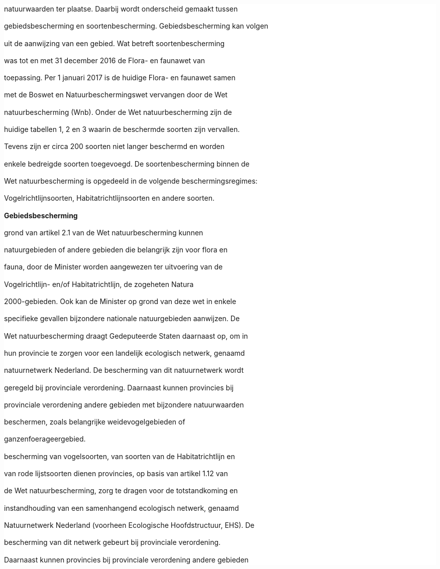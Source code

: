 natuurwaarden ter plaatse. Daarbij wordt onderscheid gemaakt tussen

gebiedsbescherming en soortenbescherming. Gebiedsbescherming kan volgen

uit de aanwijzing van een gebied. Wat betreft soortenbescherming

was tot en met 31 december 2016 de Flora\- en faunawet van

toepassing. Per 1 januari 2017 is de huidige Flora\- en faunawet samen

met de Boswet en Natuurbeschermingswet vervangen door de Wet

natuurbescherming (Wnb). Onder de Wet natuurbescherming zijn de

huidige tabellen 1, 2 en 3 waarin de beschermde soorten zijn vervallen.

Tevens zijn er circa 200 soorten niet langer beschermd en worden

enkele bedreigde soorten toegevoegd. De soortenbescherming binnen de

Wet natuurbescherming is opgedeeld in de volgende beschermingsregimes:

Vogelrichtlijnsoorten, Habitatrichtlijnsoorten en andere soorten.

**Gebiedsbescherming**

grond van artikel 2\.1 van de Wet natuurbescherming kunnen

natuurgebieden of andere gebieden die belangrijk zijn voor flora en

fauna, door de Minister worden aangewezen ter uitvoering van de

Vogelrichtlijn\- en/of Habitatrichtlijn, de zogeheten Natura

2000\-gebieden. Ook kan de Minister op grond van deze wet in enkele

specifieke gevallen bijzondere nationale natuurgebieden aanwijzen. De

Wet natuurbescherming draagt Gedeputeerde Staten daarnaast op, om in

hun provincie te zorgen voor een landelijk ecologisch netwerk, genaamd

natuurnetwerk Nederland. De bescherming van dit natuurnetwerk wordt

geregeld bij provinciale verordening. Daarnaast kunnen provincies bij

provinciale verordening andere gebieden met bijzondere natuurwaarden

beschermen, zoals belangrijke weidevogelgebieden of

ganzenfoerageergebied.

bescherming van vogelsoorten, van soorten van de Habitatrichtlijn en

van rode lijstsoorten dienen provincies, op basis van artikel 1\.12 van

de Wet natuurbescherming, zorg te dragen voor de totstandkoming en

instandhouding van een samenhangend ecologisch netwerk, genaamd

Natuurnetwerk Nederland (voorheen Ecologische Hoofdstructuur, EHS). De

bescherming van dit netwerk gebeurt bij provinciale verordening.

Daarnaast kunnen provincies bij provinciale verordening andere gebieden
